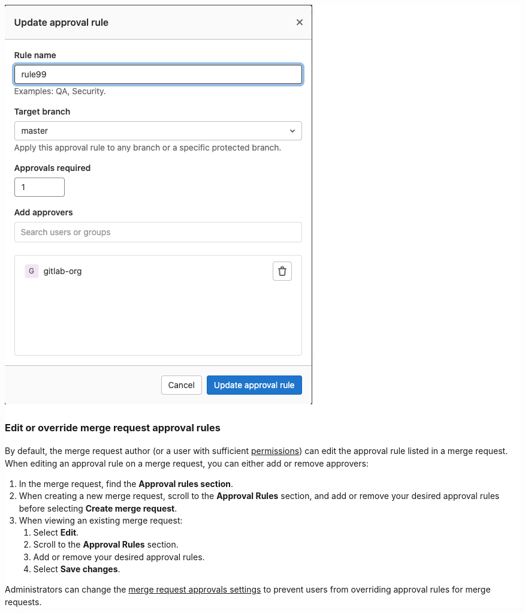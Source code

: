    ![Update approval rule](img/update_approval_rule_v13_10.png)

### Edit or override merge request approval rules

By default, the merge request author (or a user with sufficient [permissions](../../../permissions.md))
can edit the approval rule listed in a merge request. When editing an approval rule
on a merge request, you can either add or remove approvers:

1. In the merge request, find the **Approval rules section**.
1. When creating a new merge request, scroll to the **Approval Rules** section,
   and add or remove your desired approval rules before selecting **Create merge request**.
1. When viewing an existing merge request:
   1. Select **Edit**.
   1. Scroll to the **Approval Rules** section.
   1. Add or remove your desired approval rules.
   1. Select **Save changes**.

Administrators can change the [merge request approvals settings](settings.md#prevent-overrides-of-default-approvals)
to prevent users from overriding approval rules for merge requests.
